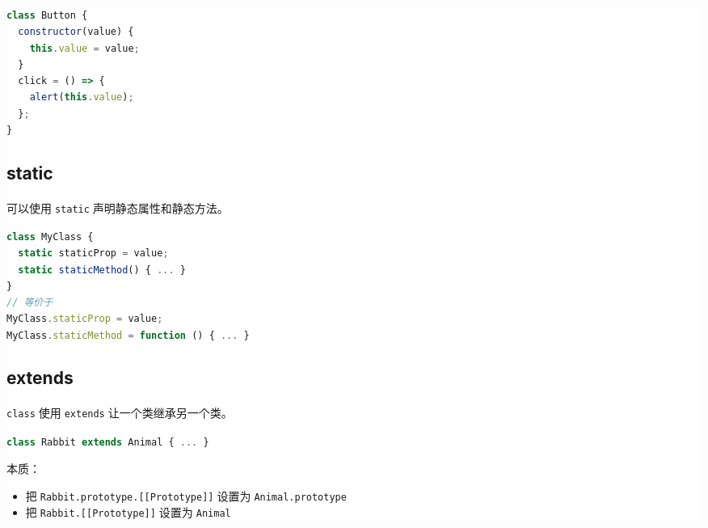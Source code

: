 ```js
class Button {
  constructor(value) {
    this.value = value;
  }
  click = () => {
    alert(this.value);
  };
}
```

## static

可以使用 `static` 声明静态属性和静态方法。

```js
class MyClass {
  static staticProp = value;
  static staticMethod() { ... }
}
// 等价于
MyClass.staticProp = value;
MyClass.staticMethod = function () { ... }
```

## extends

`class` 使用 `extends` 让一个类继承另一个类。

```js
class Rabbit extends Animal { ... }
```

本质：

- 把 `Rabbit.prototype.[[Prototype]]` 设置为 `Animal.prototype`
- 把 `Rabbit.[[Prototype]]` 设置为 `Animal`
